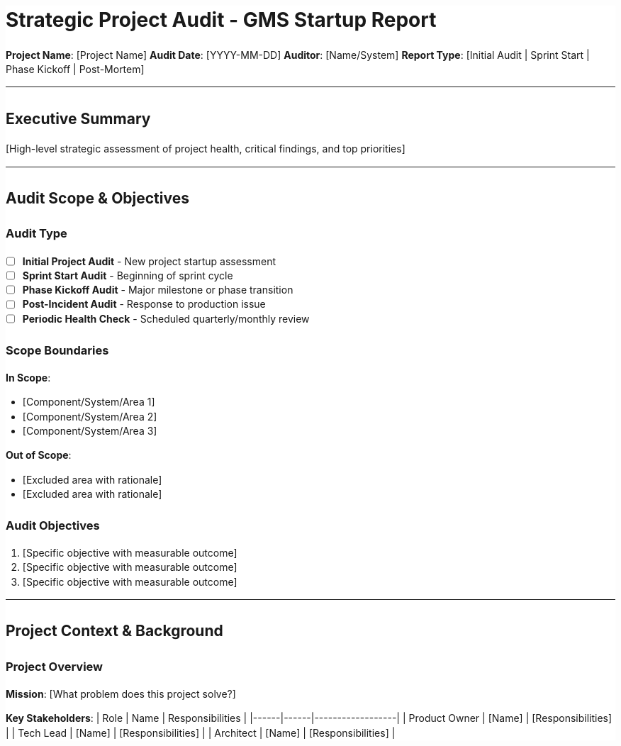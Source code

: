 # Strategic Project Audit - GMS Startup Report

**Project Name**: [Project Name]
**Audit Date**: [YYYY-MM-DD]
**Auditor**: [Name/System]
**Report Type**: [Initial Audit | Sprint Start | Phase Kickoff | Post-Mortem]

---

## Executive Summary




[High-level strategic assessment of project health, critical findings, and top priorities]

---

## Audit Scope & Objectives

### Audit Type
- [ ] **Initial Project Audit** - New project startup assessment
- [ ] **Sprint Start Audit** - Beginning of sprint cycle
- [ ] **Phase Kickoff Audit** - Major milestone or phase transition
- [ ] **Post-Incident Audit** - Response to production issue
- [ ] **Periodic Health Check** - Scheduled quarterly/monthly review

### Scope Boundaries
**In Scope**:
- [Component/System/Area 1]
- [Component/System/Area 2]
- [Component/System/Area 3]

**Out of Scope**:
- [Excluded area with rationale]
- [Excluded area with rationale]

### Audit Objectives
1. [Specific objective with measurable outcome]
2. [Specific objective with measurable outcome]
3. [Specific objective with measurable outcome]

---

## Project Context & Background

### Project Overview
**Mission**: [What problem does this project solve?]

**Key Stakeholders**:
| Role | Name | Responsibilities |
|------|------|------------------|
| Product Owner | [Name] | [Responsibilities] |
| Tech Lead | [Name] | [Responsibilities] |
| Architect | [Name] | [Responsibilities] |
